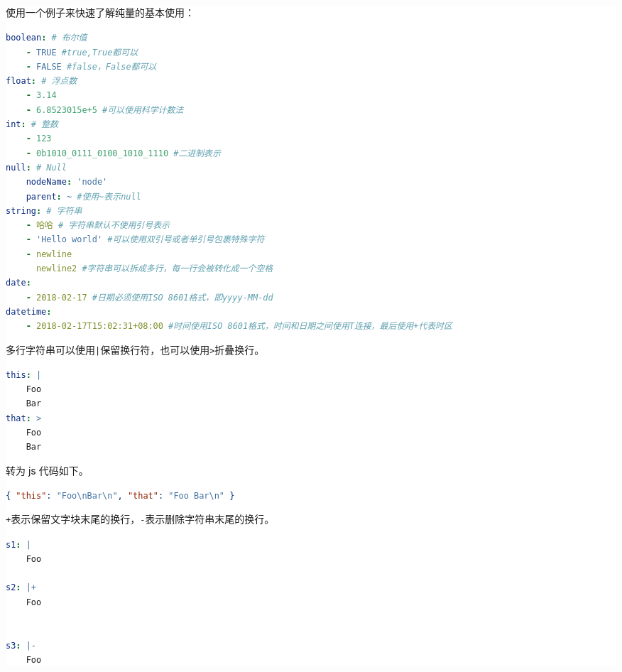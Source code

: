 使用一个例子来快速了解纯量的基本使用：

```yaml
boolean: # 布尔值
    - TRUE #true,True都可以
    - FALSE #false，False都可以
float: # 浮点数
    - 3.14
    - 6.8523015e+5 #可以使用科学计数法
int: # 整数
    - 123
    - 0b1010_0111_0100_1010_1110 #二进制表示
null: # Null
    nodeName: 'node'
    parent: ~ #使用~表示null
string: # 字符串
    - 哈哈 # 字符串默认不使用引号表示
    - 'Hello world' #可以使用双引号或者单引号包裹特殊字符
    - newline
      newline2 #字符串可以拆成多行，每一行会被转化成一个空格
date:
    - 2018-02-17 #日期必须使用ISO 8601格式，即yyyy-MM-dd
datetime:
    - 2018-02-17T15:02:31+08:00 #时间使用ISO 8601格式，时间和日期之间使用T连接，最后使用+代表时区
```

多行字符串可以使用`|`保留换行符，也可以使用`>`折叠换行。

```yaml
this: |
    Foo
    Bar
that: >
    Foo
    Bar
```

转为 js 代码如下。

```json
{ "this": "Foo\nBar\n", "that": "Foo Bar\n" }
```

`+`表示保留文字块末尾的换行，`-`表示删除字符串末尾的换行。

```yaml
s1: |
    Foo

s2: |+
    Foo


s3: |-
    Foo
```
